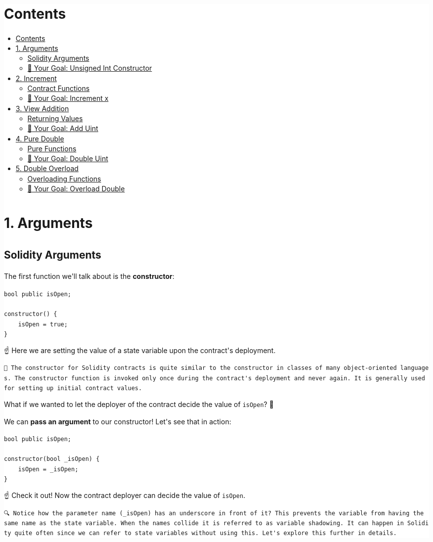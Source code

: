 # Contents
- [Contents](#contents)
- [1. Arguments](#1-arguments)
  - [Solidity Arguments](#solidity-arguments)
  - [🏁 Your Goal: Unsigned Int Constructor](#-your-goal-unsigned-int-constructor)
- [2. Increment](#2-increment)
  - [Contract Functions](#contract-functions)
  - [🏁 Your Goal: Increment x](#-your-goal-increment-x)
- [3. View Addition](#3-view-addition)
  - [Returning Values](#returning-values)
  - [🏁 Your Goal: Add Uint](#-your-goal-add-uint)
- [4. Pure Double](#4-pure-double)
  - [Pure Functions](#pure-functions)
  - [🏁 Your Goal: Double Uint](#-your-goal-double-uint)
- [5. Double Overload](#5-double-overload)
  - [Overloading Functions](#overloading-functions)
  - [🏁 Your Goal: Overload Double](#-your-goal-overload-double)

# 1. Arguments
## Solidity Arguments

The first function we'll talk about is the **constructor**:
```
bool public isOpen;

constructor() {
    isOpen = true;
}
```
☝️ Here we are setting the value of a state variable upon the contract's deployment.

    📖 The constructor for Solidity contracts is quite similar to the constructor in classes of many object-oriented languages. The constructor function is invoked only once during the contract's deployment and never again. It is generally used for setting up initial contract values.

What if we wanted to let the deployer of the contract decide the value of `isOpen`? 🤔

We can **pass an argument** to our constructor! Let's see that in action:
```
bool public isOpen;

constructor(bool _isOpen) {
    isOpen = _isOpen;
}
```
☝️ Check it out! Now the contract deployer can decide the value of `isOpen`.

    🔍 Notice how the parameter name (_isOpen) has an underscore in front of it? This prevents the variable from having the same name as the state variable. When the names collide it is referred to as variable shadowing. It can happen in Solidity quite often since we can refer to state variables without using this. Let's explore this further in details.
